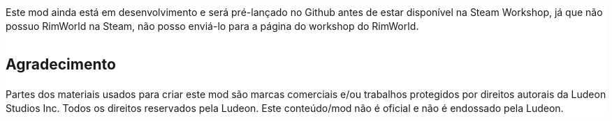 Este mod ainda está em desenvolvimento e será pré-lançado no Github antes de estar disponível na Steam Workshop, já que não possuo RimWorld na Steam, não posso enviá-lo para a página do workshop do RimWorld.

## Agradecimento

Partes dos materiais usados para criar este mod são marcas comerciais e/ou trabalhos protegidos por direitos autorais da Ludeon Studios Inc. Todos os direitos reservados pela Ludeon. Este conteúdo/mod não é oficial e não é endossado pela Ludeon.
